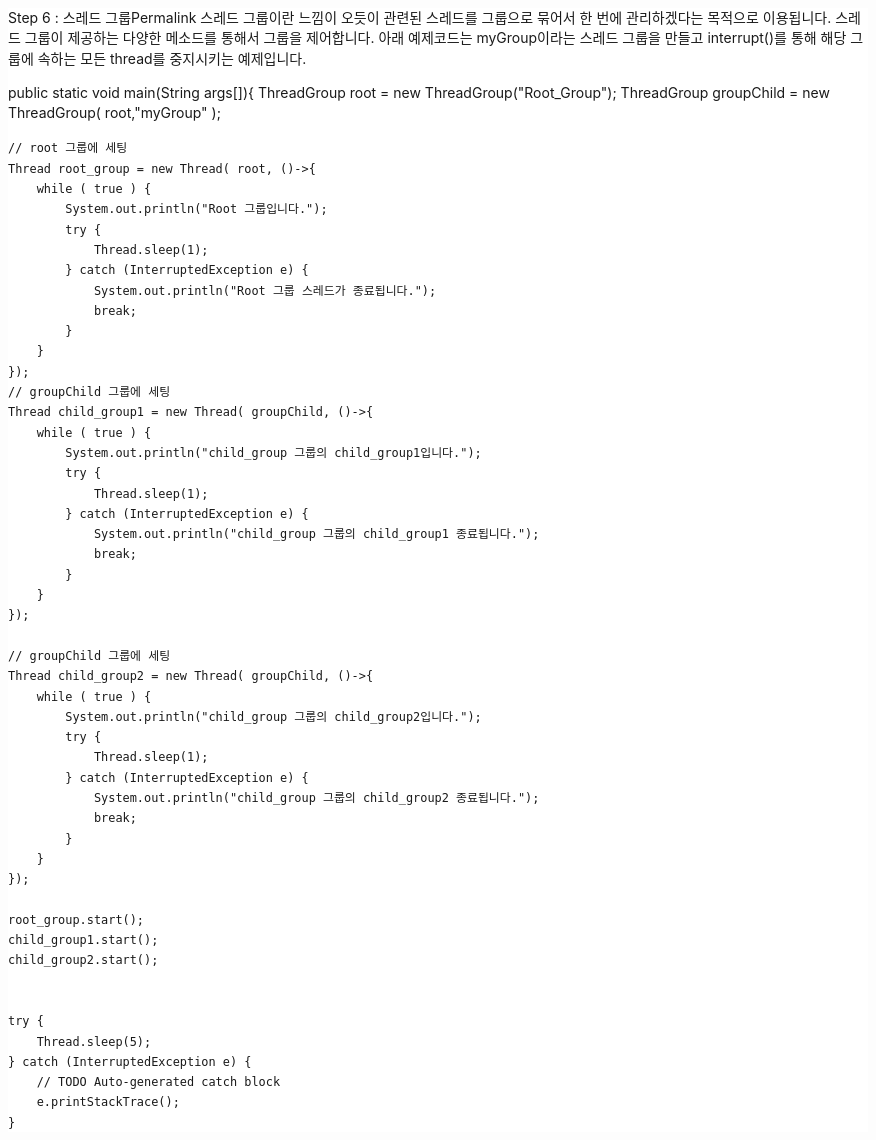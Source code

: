 Step 6 : 스레드 그룹Permalink
스레드 그룹이란 느낌이 오듯이 관련된 스레드를 그룹으로 묶어서 한 번에 관리하겠다는 목적으로 이용됩니다. 스레드 그룹이 제공하는 다양한 메소드를 통해서 그룹을 제어합니다. 아래 예제코드는 myGroup이라는 스레드 그룹을 만들고 interrupt()를 통해 해당 그룹에 속하는 모든 thread를 중지시키는 예제입니다.

public static void main(String args[]){
ThreadGroup root = new ThreadGroup("Root_Group");
ThreadGroup groupChild = new ThreadGroup( root,"myGroup" );

    // root 그룹에 세팅
    Thread root_group = new Thread( root, ()->{
        while ( true ) {
            System.out.println("Root 그룹입니다.");
            try {
                Thread.sleep(1);
            } catch (InterruptedException e) {
                System.out.println("Root 그룹 스레드가 종료됩니다.");
                break;
            }
        }
    });
    // groupChild 그룹에 세팅
    Thread child_group1 = new Thread( groupChild, ()->{
        while ( true ) {
            System.out.println("child_group 그룹의 child_group1입니다.");
            try {
                Thread.sleep(1);
            } catch (InterruptedException e) {
                System.out.println("child_group 그룹의 child_group1 종료됩니다.");
                break;
            }
        }
    });
    
    // groupChild 그룹에 세팅
    Thread child_group2 = new Thread( groupChild, ()->{
        while ( true ) {
            System.out.println("child_group 그룹의 child_group2입니다.");
            try {
                Thread.sleep(1);
            } catch (InterruptedException e) {
                System.out.println("child_group 그룹의 child_group2 종료됩니다.");
                break;
            }
        }
    });
    
    root_group.start();
    child_group1.start();
    child_group2.start();
    
    
    try {
        Thread.sleep(5);
    } catch (InterruptedException e) {
        // TODO Auto-generated catch block
        e.printStackTrace();
    }
    